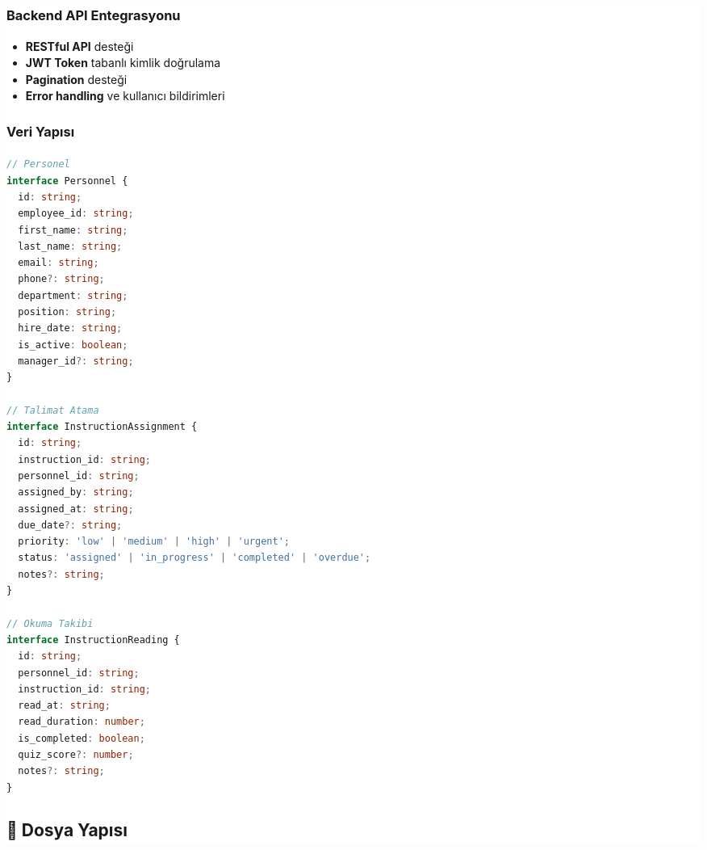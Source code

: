 ### Backend API Entegrasyonu
- **RESTful API** desteği
- **JWT Token** tabanlı kimlik doğrulama
- **Pagination** desteği
- **Error handling** ve kullanıcı bildirimleri

### Veri Yapısı
```typescript
// Personel
interface Personnel {
  id: string;
  employee_id: string;
  first_name: string;
  last_name: string;
  email: string;
  phone?: string;
  department: string;
  position: string;
  hire_date: string;
  is_active: boolean;
  manager_id?: string;
}

// Talimat Atama
interface InstructionAssignment {
  id: string;
  instruction_id: string;
  personnel_id: string;
  assigned_by: string;
  assigned_at: string;
  due_date?: string;
  priority: 'low' | 'medium' | 'high' | 'urgent';
  status: 'assigned' | 'in_progress' | 'completed' | 'overdue';
  notes?: string;
}

// Okuma Takibi
interface InstructionReading {
  id: string;
  personnel_id: string;
  instruction_id: string;
  read_at: string;
  read_duration: number;
  is_completed: boolean;
  quiz_score?: number;
  notes?: string;
}
```

## 📁 Dosya Yapısı
